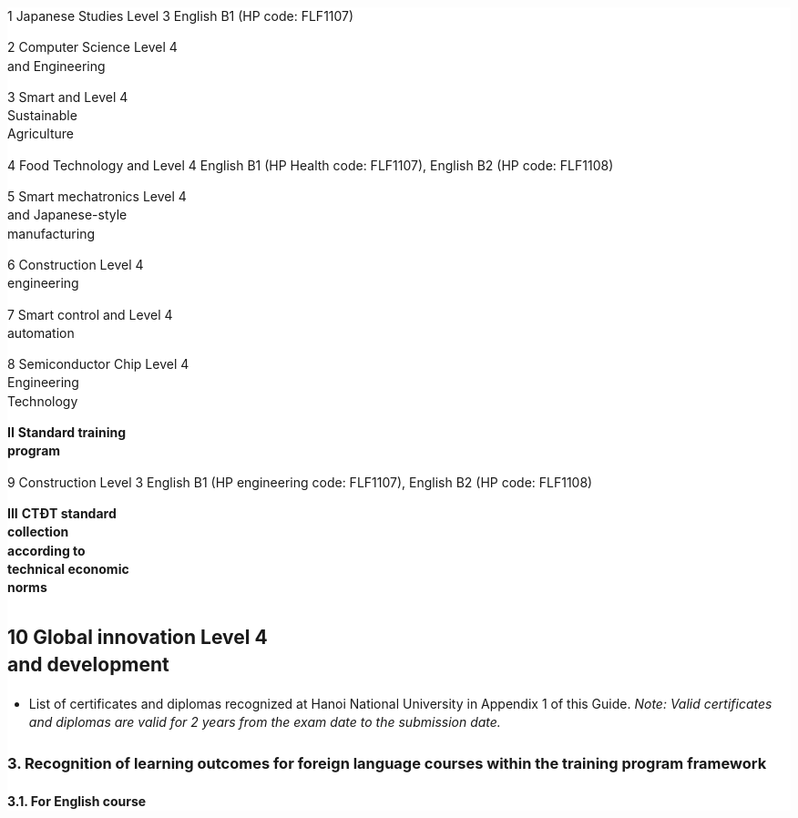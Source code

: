   1            Japanese Studies    Level 3          English B1 (HP
                                                    code: FLF1107)

  2            Computer Science    Level 4          
               and Engineering                      

  3            Smart and           Level 4          
               Sustainable                          
               Agriculture                          

  4            Food Technology and Level 4          English B1 (HP
               Health                               code: FLF1107),
                                                    English B2 (HP
                                                    code: FLF1108)

  5            Smart mechatronics  Level 4          
               and Japanese-style                   
               manufacturing                        

  6            Construction        Level 4          
               engineering                          

  7            Smart control and   Level 4          
               automation                           

  8            Semiconductor Chip  Level 4          
               Engineering                          
               Technology                           

  **II**       **Standard training                  
               program**                            

  9            Construction        Level 3          English B1 (HP
               engineering                          code: FLF1107),
                                                    English B2 (HP
                                                    code: FLF1108)

  **III**      **CTĐT standard                      
               collection                           
               according to                         
               technical economic                   
               norms**                              

  10           Global innovation   Level 4          
               and development                      
  ------------------------------------------------------------------

- List of certificates and diplomas recognized at Hanoi National
  University in Appendix 1 of this Guide. *Note: Valid certificates and
  diplomas are valid for 2 years from the exam date to the submission
  date.*

### 3. Recognition of learning outcomes for foreign language courses within the training program framework

#### 3.1. For English course
